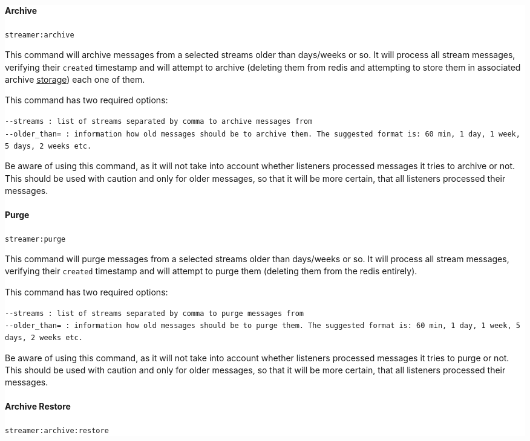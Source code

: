 #### Archive

```bash
streamer:archive
```

This command will archive messages from a selected streams older than days/weeks or so. It will process all stream
messages, verifying their `created` timestamp and will attempt to archive (deleting them from redis and attempting to
store them in associated archive [storage](#stream-archive))
each one of them.

This command has two required options:

```text
--streams : list of streams separated by comma to archive messages from
--older_than= : information how old messages should be to archive them. The suggested format is: 60 min, 1 day, 1 week, 5 days, 2 weeks etc.
```

Be aware of using this command, as it will not take into account whether listeners processed messages it tries to
archive or not. This should be used with caution and only for older messages, so that it will be more certain, that all
listeners processed their messages.

#### Purge

```bash
streamer:purge
```

This command will purge messages from a selected streams older than days/weeks or so. It will process all stream
messages, verifying their `created` timestamp and will attempt to purge them (deleting them from the redis entirely).

This command has two required options:

```text
--streams : list of streams separated by comma to purge messages from
--older_than= : information how old messages should be to purge them. The suggested format is: 60 min, 1 day, 1 week, 5 days, 2 weeks etc.
```

Be aware of using this command, as it will not take into account whether listeners processed messages it tries to purge
or not. This should be used with caution and only for older messages, so that it will be more certain, that all
listeners processed their messages.

#### Archive Restore

```bash
streamer:archive:restore
```
